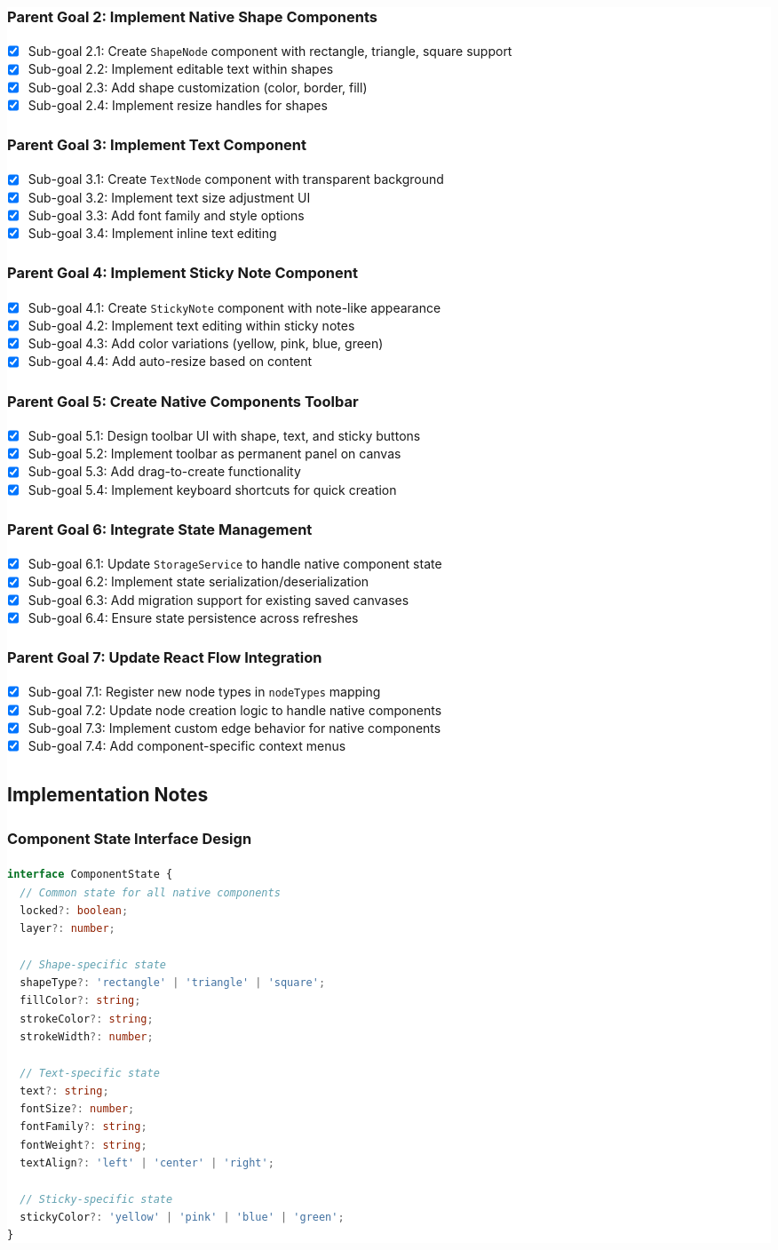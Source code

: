 ### Parent Goal 2: Implement Native Shape Components
- [x] Sub-goal 2.1: Create `ShapeNode` component with rectangle, triangle, square support
- [x] Sub-goal 2.2: Implement editable text within shapes
- [x] Sub-goal 2.3: Add shape customization (color, border, fill)
- [x] Sub-goal 2.4: Implement resize handles for shapes

### Parent Goal 3: Implement Text Component
- [x] Sub-goal 3.1: Create `TextNode` component with transparent background
- [x] Sub-goal 3.2: Implement text size adjustment UI
- [x] Sub-goal 3.3: Add font family and style options
- [x] Sub-goal 3.4: Implement inline text editing

### Parent Goal 4: Implement Sticky Note Component
- [x] Sub-goal 4.1: Create `StickyNote` component with note-like appearance
- [x] Sub-goal 4.2: Implement text editing within sticky notes
- [x] Sub-goal 4.3: Add color variations (yellow, pink, blue, green)
- [x] Sub-goal 4.4: Add auto-resize based on content

### Parent Goal 5: Create Native Components Toolbar
- [x] Sub-goal 5.1: Design toolbar UI with shape, text, and sticky buttons
- [x] Sub-goal 5.2: Implement toolbar as permanent panel on canvas
- [x] Sub-goal 5.3: Add drag-to-create functionality
- [x] Sub-goal 5.4: Implement keyboard shortcuts for quick creation

### Parent Goal 6: Integrate State Management
- [x] Sub-goal 6.1: Update `StorageService` to handle native component state
- [x] Sub-goal 6.2: Implement state serialization/deserialization
- [x] Sub-goal 6.3: Add migration support for existing saved canvases
- [x] Sub-goal 6.4: Ensure state persistence across refreshes

### Parent Goal 7: Update React Flow Integration
- [x] Sub-goal 7.1: Register new node types in `nodeTypes` mapping
- [x] Sub-goal 7.2: Update node creation logic to handle native components
- [x] Sub-goal 7.3: Implement custom edge behavior for native components
- [x] Sub-goal 7.4: Add component-specific context menus

## Implementation Notes

### Component State Interface Design
```typescript
interface ComponentState {
  // Common state for all native components
  locked?: boolean;
  layer?: number;
  
  // Shape-specific state
  shapeType?: 'rectangle' | 'triangle' | 'square';
  fillColor?: string;
  strokeColor?: string;
  strokeWidth?: number;
  
  // Text-specific state
  text?: string;
  fontSize?: number;
  fontFamily?: string;
  fontWeight?: string;
  textAlign?: 'left' | 'center' | 'right';
  
  // Sticky-specific state
  stickyColor?: 'yellow' | 'pink' | 'blue' | 'green';
}
```